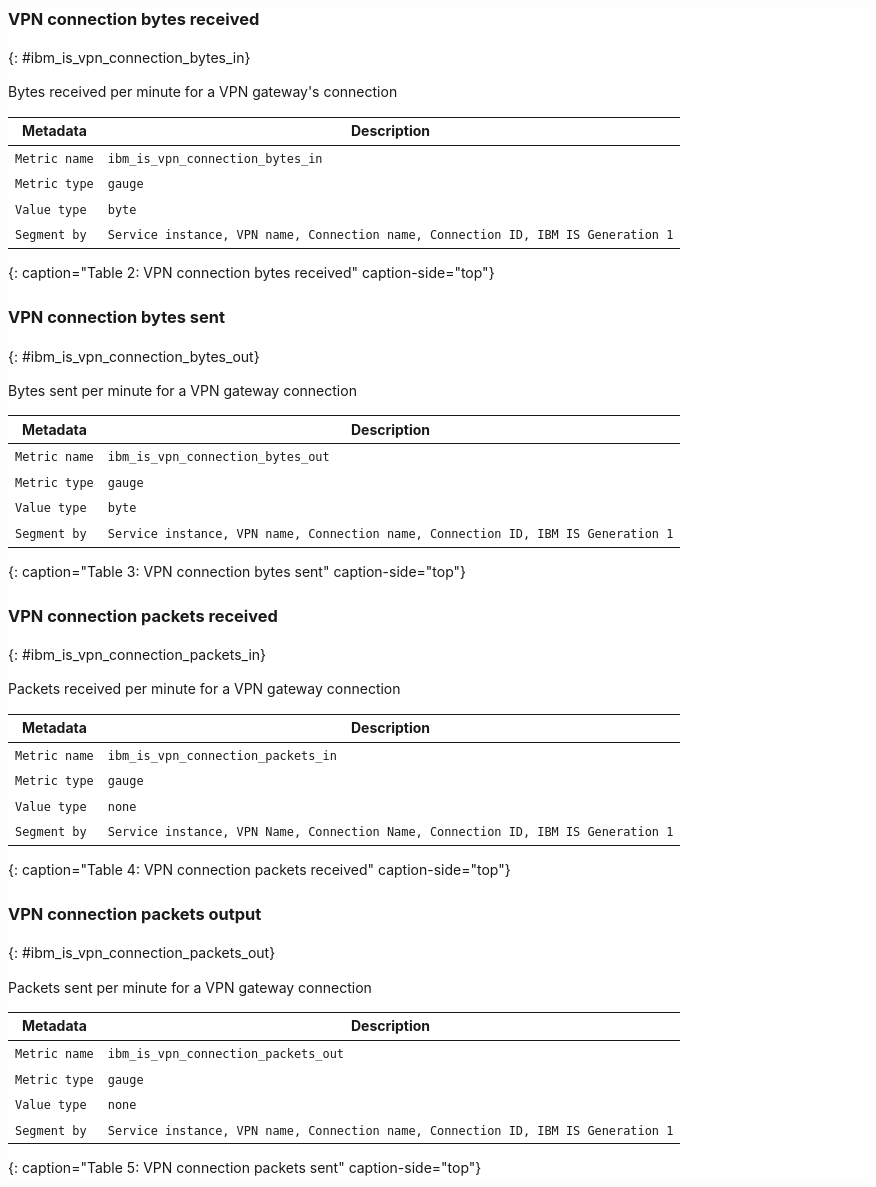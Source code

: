 ### VPN connection bytes received
{: #ibm_is_vpn_connection_bytes_in}

Bytes received per minute for a VPN gateway's connection

| Metadata | Description |
|----------|-------------|
| `Metric name` | `ibm_is_vpn_connection_bytes_in`|
| `Metric type` | `gauge` |
| `Value type`  | `byte` |
| `Segment by` | `Service instance, VPN name, Connection name, Connection ID, IBM IS Generation 1` |
{: caption="Table 2: VPN connection bytes received" caption-side="top"}

### VPN connection bytes sent
{: #ibm_is_vpn_connection_bytes_out}

Bytes sent per minute for a VPN gateway connection

| Metadata | Description |
|----------|-------------|
| `Metric name` | `ibm_is_vpn_connection_bytes_out`|
| `Metric type` | `gauge` |
| `Value type`  | `byte` |
| `Segment by` | `Service instance, VPN name, Connection name, Connection ID, IBM IS Generation 1` |
{: caption="Table 3: VPN connection bytes sent" caption-side="top"}

### VPN connection packets received
{: #ibm_is_vpn_connection_packets_in}

Packets received per minute for a VPN gateway connection

| Metadata | Description |
|----------|-------------|
| `Metric name` | `ibm_is_vpn_connection_packets_in`|
| `Metric type` | `gauge` |
| `Value type`  | `none` |
| `Segment by` | `Service instance, VPN Name, Connection Name, Connection ID, IBM IS Generation 1` |
{: caption="Table 4: VPN connection packets received" caption-side="top"}

### VPN connection packets output
{: #ibm_is_vpn_connection_packets_out}

Packets sent per minute for a VPN gateway connection

| Metadata | Description |
|----------|-------------|
| `Metric name` | `ibm_is_vpn_connection_packets_out`|
| `Metric type` | `gauge` |
| `Value type`  | `none` |
| `Segment by` | `Service instance, VPN name, Connection name, Connection ID, IBM IS Generation 1` |
{: caption="Table 5: VPN connection packets sent" caption-side="top"}
